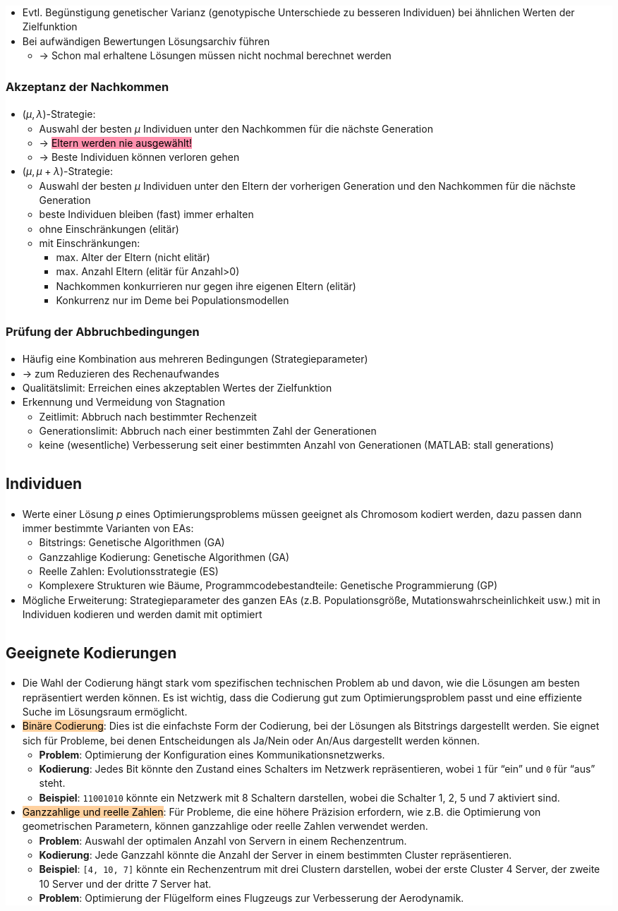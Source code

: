 - Evtl. Begünstigung genetischer Varianz (genotypische Unterschiede zu besseren Individuen) bei ähnlichen Werten der Zielfunktion 
- Bei aufwändigen Bewertungen Lösungsarchiv führen
	- -> Schon mal erhaltene Lösungen müssen nicht nochmal berechnet werden
### Akzeptanz der Nachkommen
- $(\mu,\lambda)$-Strategie: 
	- Auswahl der besten $\mu$ Individuen unter den Nachkommen für die nächste Generation
	- -> <mark style="background: #FF5582A6;">Eltern werden nie ausgewählt!</mark>
	- -> Beste Individuen können verloren gehen
- $(\mu,\mu+\lambda)$-Strategie: 
	- Auswahl der besten $\mu$ Individuen unter den Eltern der vorherigen Generation und den Nachkommen für die nächste Generation 
	- beste Individuen bleiben (fast) immer erhalten
	- ohne Einschränkungen (elitär)
	- mit Einschränkungen: 
		- max. Alter der Eltern (nicht elitär) 
		- max. Anzahl Eltern (elitär für Anzahl>0) 
		- Nachkommen konkurrieren nur gegen ihre eigenen Eltern (elitär) 
		- Konkurrenz nur im Deme bei Populationsmodellen
### Prüfung der Abbruchbedingungen
- Häufig eine Kombination aus mehreren Bedingungen (Strategieparameter) 
- -> zum Reduzieren des Rechenaufwandes
- Qualitätslimit: Erreichen eines akzeptablen Wertes der Zielfunktion 
- Erkennung und Vermeidung von Stagnation 
	- Zeitlimit: Abbruch nach bestimmter Rechenzeit 
	- Generationslimit: Abbruch nach einer bestimmten Zahl der Generationen 
	- keine (wesentliche) Verbesserung seit einer bestimmten Anzahl von Generationen (MATLAB: stall generations)

## Individuen 
- Werte einer Lösung $p$ eines Optimierungsproblems müssen geeignet als Chromosom kodiert werden, dazu passen dann immer bestimmte Varianten von EAs: 
	- Bitstrings: Genetische Algorithmen (GA) 
	- Ganzzahlige Kodierung: Genetische Algorithmen (GA) 
	- Reelle Zahlen: Evolutionsstrategie (ES) 
	- Komplexere Strukturen wie Bäume, Programmcodebestandteile: Genetische Programmierung (GP) 
- Mögliche Erweiterung: Strategieparameter des ganzen EAs (z.B. Populationsgröße, Mutationswahrscheinlichkeit usw.) mit in Individuen kodieren und werden damit mit optimiert

## Geeignete Kodierungen
- Die Wahl der Codierung hängt stark vom spezifischen technischen Problem ab und davon, wie die Lösungen am besten repräsentiert werden können. Es ist wichtig, dass die Codierung gut zum Optimierungsproblem passt und eine effiziente Suche im Lösungsraum ermöglicht.
- <mark style="background: #FFB86CA6;">Binäre Codierung</mark>: Dies ist die einfachste Form der Codierung, bei der Lösungen als Bitstrings dargestellt werden. Sie eignet sich für Probleme, bei denen Entscheidungen als Ja/Nein oder An/Aus dargestellt werden können.
	- **Problem**: Optimierung der Konfiguration eines Kommunikationsnetzwerks.
	- **Kodierung**: Jedes Bit könnte den Zustand eines Schalters im Netzwerk repräsentieren, wobei `1` für “ein” und `0` für “aus” steht.
	- **Beispiel**: `11001010` könnte ein Netzwerk mit 8 Schaltern darstellen, wobei die Schalter 1, 2, 5 und 7 aktiviert sind.
- <mark style="background: #FFB86CA6;">Ganzzahlige und reelle Zahlen</mark>: Für Probleme, die eine höhere Präzision erfordern, wie z.B. die Optimierung von geometrischen Parametern, können ganzzahlige oder reelle Zahlen verwendet werden.
	- **Problem**: Auswahl der optimalen Anzahl von Servern in einem Rechenzentrum.
	- **Kodierung**: Jede Ganzzahl könnte die Anzahl der Server in einem bestimmten Cluster repräsentieren.
	- **Beispiel**: `[4, 10, 7]` könnte ein Rechenzentrum mit drei Clustern darstellen, wobei der erste Cluster 4 Server, der zweite 10 Server und der dritte 7 Server hat.
	- **Problem**: Optimierung der Flügelform eines Flugzeugs zur Verbesserung der Aerodynamik.